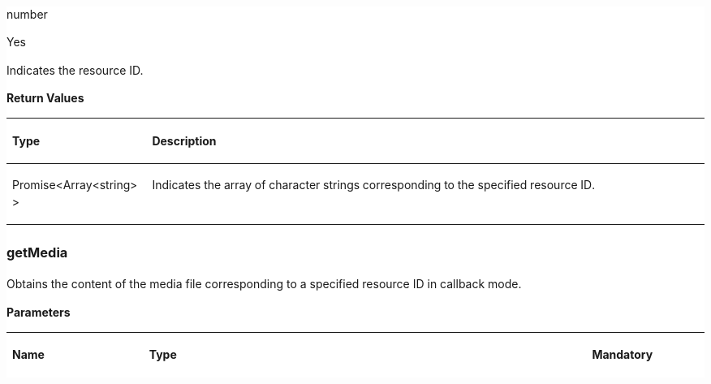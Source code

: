 <td class="cellrowborder" valign="top" width="14.729999999999999%" headers="mcps1.1.5.1.2 "><p id="en-us_topic_0000001150318493_p9511157113911"><a name="en-us_topic_0000001150318493_p9511157113911"></a><a name="en-us_topic_0000001150318493_p9511157113911"></a>number</p>
</td>
<td class="cellrowborder" valign="top" width="9.16%" headers="mcps1.1.5.1.3 "><p id="en-us_topic_0000001150318493_p195117718397"><a name="en-us_topic_0000001150318493_p195117718397"></a><a name="en-us_topic_0000001150318493_p195117718397"></a>Yes</p>
</td>
<td class="cellrowborder" valign="top" width="61.29%" headers="mcps1.1.5.1.4 "><p id="en-us_topic_0000001150318493_p151119713915"><a name="en-us_topic_0000001150318493_p151119713915"></a><a name="en-us_topic_0000001150318493_p151119713915"></a>Indicates the resource ID.</p>
</td>
</tr>
</tbody>
</table>

**Return Values**

<a name="en-us_topic_0000001150318493_table1492552055418"></a>
<table><thead align="left"><tr id="en-us_topic_0000001150318493_row20925132035420"><th class="cellrowborder" valign="top" width="20.05%" id="mcps1.1.3.1.1"><p id="en-us_topic_0000001150318493_p10925202010544"><a name="en-us_topic_0000001150318493_p10925202010544"></a><a name="en-us_topic_0000001150318493_p10925202010544"></a>Type</p>
</th>
<th class="cellrowborder" valign="top" width="79.95%" id="mcps1.1.3.1.2"><p id="en-us_topic_0000001150318493_p129269201544"><a name="en-us_topic_0000001150318493_p129269201544"></a><a name="en-us_topic_0000001150318493_p129269201544"></a>Description</p>
</th>
</tr>
</thead>
<tbody><tr id="en-us_topic_0000001150318493_row119261820145419"><td class="cellrowborder" valign="top" width="20.05%" headers="mcps1.1.3.1.1 "><p id="en-us_topic_0000001150318493_p179309445393"><a name="en-us_topic_0000001150318493_p179309445393"></a><a name="en-us_topic_0000001150318493_p179309445393"></a>Promise&lt;Array&lt;string&gt;&gt;</p>
</td>
<td class="cellrowborder" valign="top" width="79.95%" headers="mcps1.1.3.1.2 "><p id="en-us_topic_0000001150318493_p139301144153915"><a name="en-us_topic_0000001150318493_p139301144153915"></a><a name="en-us_topic_0000001150318493_p139301144153915"></a>Indicates the array of character strings corresponding to the specified resource ID.</p>
</td>
</tr>
</tbody>
</table>

### getMedia<a name="en-us_topic_0000001150318493_section6710152513409"></a>

Obtains the content of the media file corresponding to a specified resource ID in callback mode.

**Parameters**

<a name="en-us_topic_0000001150318493_table13710192554016"></a>
<table><thead align="left"><tr id="en-us_topic_0000001150318493_row3710152534017"><th class="cellrowborder" valign="top" width="7.901402961808262%" id="mcps1.1.5.1.1"><p id="en-us_topic_0000001150318493_p47108259406"><a name="en-us_topic_0000001150318493_p47108259406"></a><a name="en-us_topic_0000001150318493_p47108259406"></a>Name</p>
</th>
<th class="cellrowborder" valign="top" width="25.565081839438818%" id="mcps1.1.5.1.2"><p id="en-us_topic_0000001150318493_p2710102564013"><a name="en-us_topic_0000001150318493_p2710102564013"></a><a name="en-us_topic_0000001150318493_p2710102564013"></a>Type</p>
</th>
<th class="cellrowborder" valign="top" width="6.819953234606392%" id="mcps1.1.5.1.3"><p id="en-us_topic_0000001150318493_p17710525154014"><a name="en-us_topic_0000001150318493_p17710525154014"></a><a name="en-us_topic_0000001150318493_p17710525154014"></a>Mandatory</p>
</th>